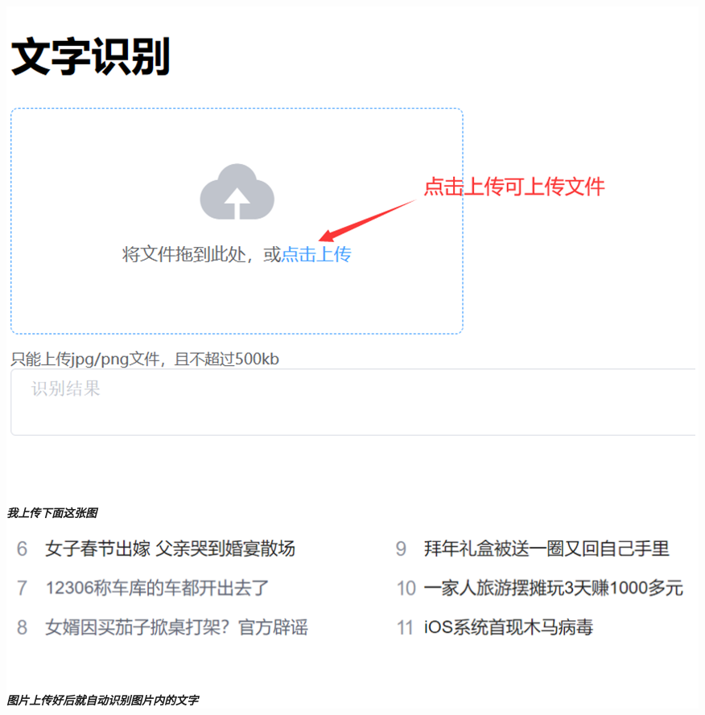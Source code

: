 ![需要识别文字的图片](./public/Img/需要识别文字的图片.png)

<br>

***我上传下面这张图***

![我上传下面这张图](./public/Img/我上传下面这张图.png)

<br>

***图片上传好后就自动识别图片内的文字***
